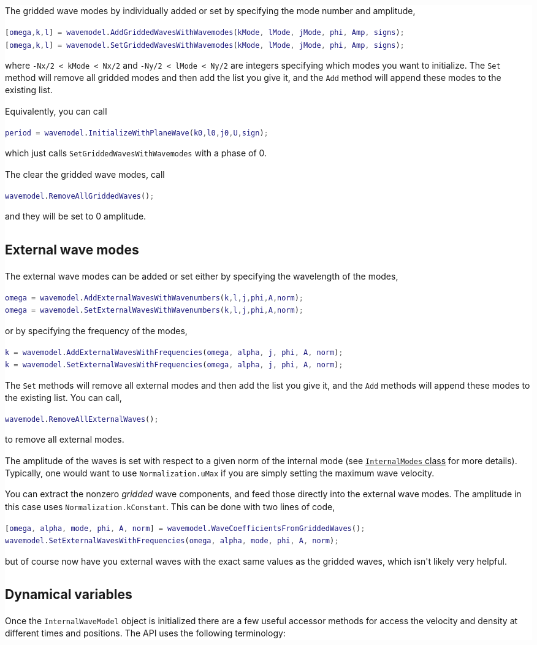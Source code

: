 The gridded wave modes by individually added or set by specifying the mode number and amplitude,
```matlab
[omega,k,l] = wavemodel.AddGriddedWavesWithWavemodes(kMode, lMode, jMode, phi, Amp, signs);
[omega,k,l] = wavemodel.SetGriddedWavesWithWavemodes(kMode, lMode, jMode, phi, Amp, signs);
```
where  `-Nx/2 < kMode < Nx/2` and `-Ny/2 < lMode < Ny/2` are integers specifying which modes you want to initialize. The `Set` method will remove all gridded modes and then add the list you give it, and the `Add` method will append these modes to the existing list.

Equivalently, you can call
```matlab
period = wavemodel.InitializeWithPlaneWave(k0,l0,j0,U,sign);
```
which just calls `SetGriddedWavesWithWavemodes` with a phase of 0.

The clear the gridded wave modes, call
```matlab
wavemodel.RemoveAllGriddedWaves();
```
and they will be set to 0 amplitude.


External wave modes
------------

The external wave modes can be added or set either by specifying the wavelength of the modes,
```matlab
omega = wavemodel.AddExternalWavesWithWavenumbers(k,l,j,phi,A,norm);
omega = wavemodel.SetExternalWavesWithWavenumbers(k,l,j,phi,A,norm);
```
or by specifying the frequency of the modes,
```matlab
k = wavemodel.AddExternalWavesWithFrequencies(omega, alpha, j, phi, A, norm);
k = wavemodel.SetExternalWavesWithFrequencies(omega, alpha, j, phi, A, norm);
```
The `Set` methods will remove all external modes and then add the list you give it, and the `Add` methods will append these modes to the existing list. You can call,
```matlab
wavemodel.RemoveAllExternalWaves();
```
to remove all external modes.

The amplitude of the waves is set with respect to a given norm of the internal mode (see [`InternalModes` class](../InternalModes/) for more details). Typically, one would want to use `Normalization.uMax`  if you are simply setting the maximum wave velocity.

You can extract the nonzero *gridded* wave components, and feed those directly into the external wave modes. The amplitude in this case uses `Normalization.kConstant`. This can be done with two lines of code,
```matlab
[omega, alpha, mode, phi, A, norm] = wavemodel.WaveCoefficientsFromGriddedWaves();
wavemodel.SetExternalWavesWithFrequencies(omega, alpha, mode, phi, A, norm);
```
but of course now have you external waves with the exact same values as the gridded waves, which isn't likely very helpful.

Dynamical variables
------------
Once the `InternalWaveModel` object is initialized there are a few useful accessor methods for access the velocity and density at different times and positions. The API uses the following terminology:
